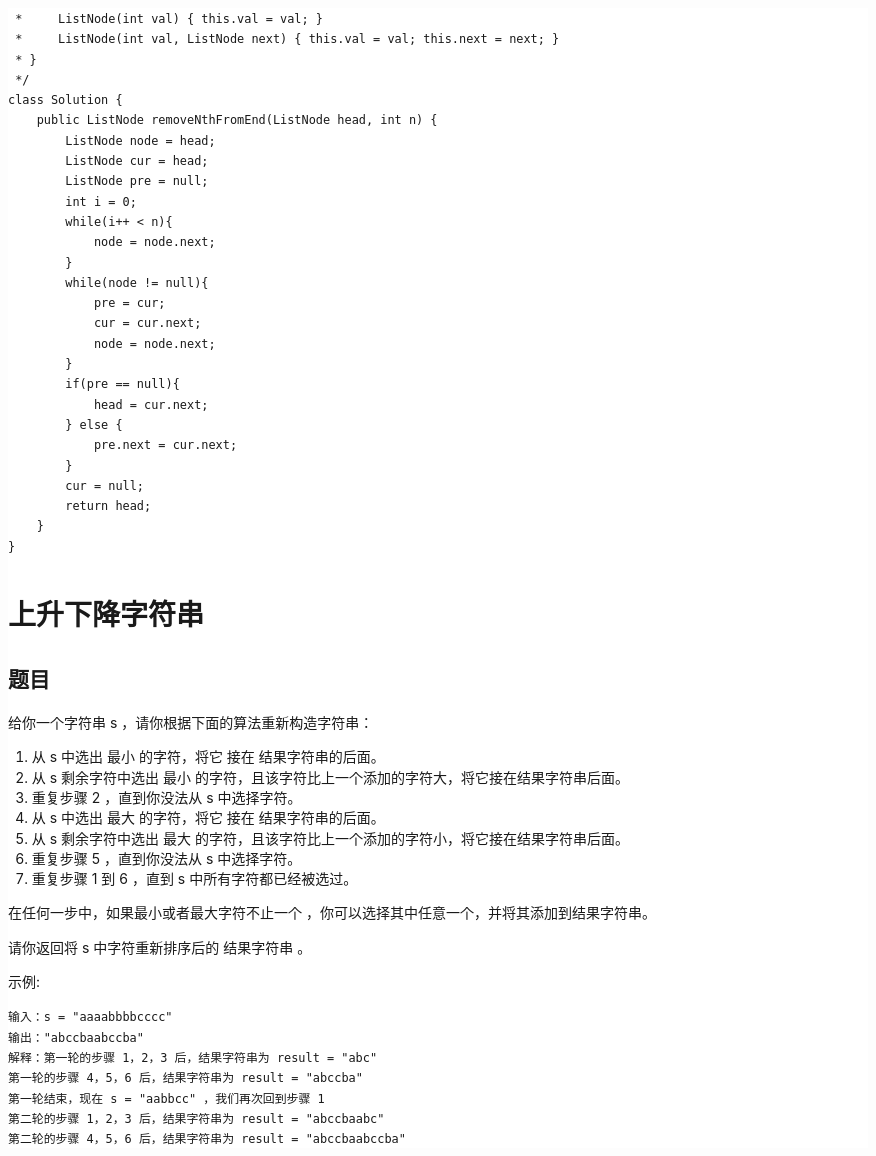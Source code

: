 ```java{.line-numbers}
 *     ListNode(int val) { this.val = val; }
 *     ListNode(int val, ListNode next) { this.val = val; this.next = next; }
 * }
 */
class Solution {
    public ListNode removeNthFromEnd(ListNode head, int n) {
        ListNode node = head;
        ListNode cur = head;
        ListNode pre = null;
        int i = 0;
        while(i++ < n){
            node = node.next;
        }
        while(node != null){
            pre = cur;
            cur = cur.next;
            node = node.next;
        }
        if(pre == null){
            head = cur.next;
        } else {
            pre.next = cur.next;
        }
        cur = null;
        return head;
    }
}
```
# 上升下降字符串
## 题目
给你一个字符串 s ，请你根据下面的算法重新构造字符串：

1. 从 s 中选出 最小 的字符，将它 接在 结果字符串的后面。
2. 从 s 剩余字符中选出 最小 的字符，且该字符比上一个添加的字符大，将它接在结果字符串后面。
3. 重复步骤 2 ，直到你没法从 s 中选择字符。
4. 从 s 中选出 最大 的字符，将它 接在 结果字符串的后面。
5. 从 s 剩余字符中选出 最大 的字符，且该字符比上一个添加的字符小，将它接在结果字符串后面。
6. 重复步骤 5 ，直到你没法从 s 中选择字符。
7. 重复步骤 1 到 6 ，直到 s 中所有字符都已经被选过。

在任何一步中，如果最小或者最大字符不止一个 ，你可以选择其中任意一个，并将其添加到结果字符串。

请你返回将 s 中字符重新排序后的 结果字符串 。

示例:
```
输入：s = "aaaabbbbcccc"
输出："abccbaabccba"
解释：第一轮的步骤 1，2，3 后，结果字符串为 result = "abc"
第一轮的步骤 4，5，6 后，结果字符串为 result = "abccba"
第一轮结束，现在 s = "aabbcc" ，我们再次回到步骤 1
第二轮的步骤 1，2，3 后，结果字符串为 result = "abccbaabc"
第二轮的步骤 4，5，6 后，结果字符串为 result = "abccbaabccba"
```
